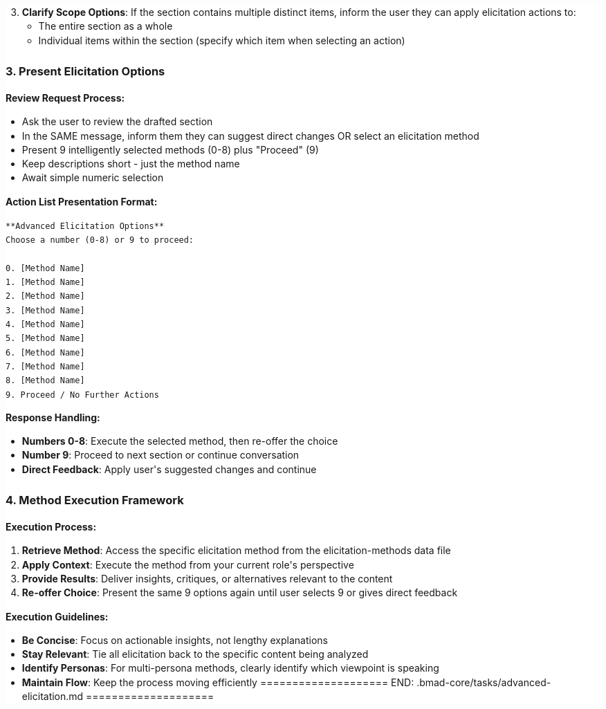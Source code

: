3. **Clarify Scope Options**: If the section contains multiple distinct items, inform the user they can apply elicitation actions to:
   - The entire section as a whole
   - Individual items within the section (specify which item when selecting an action)

### 3. Present Elicitation Options

**Review Request Process:**

- Ask the user to review the drafted section
- In the SAME message, inform them they can suggest direct changes OR select an elicitation method
- Present 9 intelligently selected methods (0-8) plus "Proceed" (9)
- Keep descriptions short - just the method name
- Await simple numeric selection

**Action List Presentation Format:**

```text
**Advanced Elicitation Options**
Choose a number (0-8) or 9 to proceed:

0. [Method Name]
1. [Method Name]
2. [Method Name]
3. [Method Name]
4. [Method Name]
5. [Method Name]
6. [Method Name]
7. [Method Name]
8. [Method Name]
9. Proceed / No Further Actions
```

**Response Handling:**

- **Numbers 0-8**: Execute the selected method, then re-offer the choice
- **Number 9**: Proceed to next section or continue conversation
- **Direct Feedback**: Apply user's suggested changes and continue

### 4. Method Execution Framework

**Execution Process:**

1. **Retrieve Method**: Access the specific elicitation method from the elicitation-methods data file
2. **Apply Context**: Execute the method from your current role's perspective
3. **Provide Results**: Deliver insights, critiques, or alternatives relevant to the content
4. **Re-offer Choice**: Present the same 9 options again until user selects 9 or gives direct feedback

**Execution Guidelines:**

- **Be Concise**: Focus on actionable insights, not lengthy explanations
- **Stay Relevant**: Tie all elicitation back to the specific content being analyzed
- **Identify Personas**: For multi-persona methods, clearly identify which viewpoint is speaking
- **Maintain Flow**: Keep the process moving efficiently
  ==================== END: .bmad-core/tasks/advanced-elicitation.md ====================
